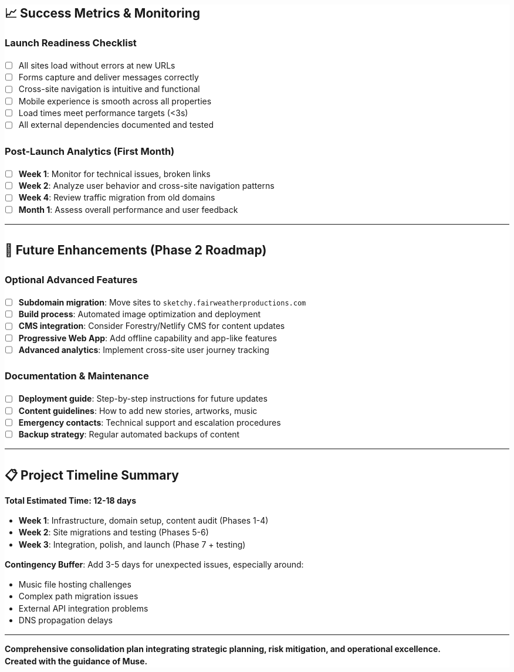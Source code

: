 
## 📈 Success Metrics & Monitoring

### Launch Readiness Checklist
- [ ] All sites load without errors at new URLs
- [ ] Forms capture and deliver messages correctly
- [ ] Cross-site navigation is intuitive and functional
- [ ] Mobile experience is smooth across all properties
- [ ] Load times meet performance targets (<3s)
- [ ] All external dependencies documented and tested

### Post-Launch Analytics (First Month)
- [ ] **Week 1**: Monitor for technical issues, broken links
- [ ] **Week 2**: Analyze user behavior and cross-site navigation patterns  
- [ ] **Week 4**: Review traffic migration from old domains
- [ ] **Month 1**: Assess overall performance and user feedback

---

## 🔮 Future Enhancements (Phase 2 Roadmap)

### Optional Advanced Features
- [ ] **Subdomain migration**: Move sites to `sketchy.fairweatherproductions.com`
- [ ] **Build process**: Automated image optimization and deployment
- [ ] **CMS integration**: Consider Forestry/Netlify CMS for content updates
- [ ] **Progressive Web App**: Add offline capability and app-like features
- [ ] **Advanced analytics**: Implement cross-site user journey tracking

### Documentation & Maintenance
- [ ] **Deployment guide**: Step-by-step instructions for future updates
- [ ] **Content guidelines**: How to add new stories, artworks, music
- [ ] **Emergency contacts**: Technical support and escalation procedures
- [ ] **Backup strategy**: Regular automated backups of content

---

## 📋 Project Timeline Summary

**Total Estimated Time: 12-18 days**

- **Week 1**: Infrastructure, domain setup, content audit (Phases 1-4)
- **Week 2**: Site migrations and testing (Phases 5-6)  
- **Week 3**: Integration, polish, and launch (Phase 7 + testing)

**Contingency Buffer**: Add 3-5 days for unexpected issues, especially around:
- Music file hosting challenges
- Complex path migration issues
- External API integration problems
- DNS propagation delays

---

**Comprehensive consolidation plan integrating strategic planning, risk mitigation, and operational excellence.**  
**Created with the guidance of Muse.**